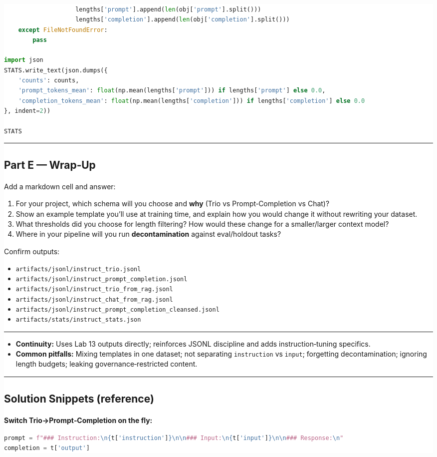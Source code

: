 ```python
                    lengths['prompt'].append(len(obj['prompt'].split()))
                    lengths['completion'].append(len(obj['completion'].split()))
    except FileNotFoundError:
        pass

import json
STATS.write_text(json.dumps({
    'counts': counts,
    'prompt_tokens_mean': float(np.mean(lengths['prompt'])) if lengths['prompt'] else 0.0,
    'completion_tokens_mean': float(np.mean(lengths['completion'])) if lengths['completion'] else 0.0
}, indent=2))

STATS
```

---

## Part E — Wrap‑Up

Add a markdown cell and answer:

1. For your project, which schema will you choose and **why** (Trio vs Prompt‑Completion vs Chat)?  
2. Show an example template you’ll use at training time, and explain how you would change it without rewriting your dataset.  
3. What thresholds did you choose for length filtering? How would these change for a smaller/larger context model?  
4. Where in your pipeline will you run **decontamination** against eval/holdout tasks?

Confirm outputs:

- `artifacts/jsonl/instruct_trio.jsonl`  
- `artifacts/jsonl/instruct_prompt_completion.jsonl`  
- `artifacts/jsonl/instruct_trio_from_rag.jsonl`  
- `artifacts/jsonl/instruct_chat_from_rag.jsonl`  
- `artifacts/jsonl/instruct_prompt_completion_cleansed.jsonl`  
- `artifacts/stats/instruct_stats.json`

---

- **Continuity:** Uses Lab 13 outputs directly; reinforces JSONL discipline and adds instruction‑tuning specifics.  
- **Common pitfalls:** Mixing templates in one dataset; not separating `instruction` vs `input`; forgetting decontamination; ignoring length budgets; leaking governance‑restricted content.

---

## Solution Snippets (reference)

**Switch Trio→Prompt‑Completion on the fly:**

```python
prompt = f"### Instruction:\n{t['instruction']}\n\n### Input:\n{t['input']}\n\n### Response:\n"
completion = t['output']
```
